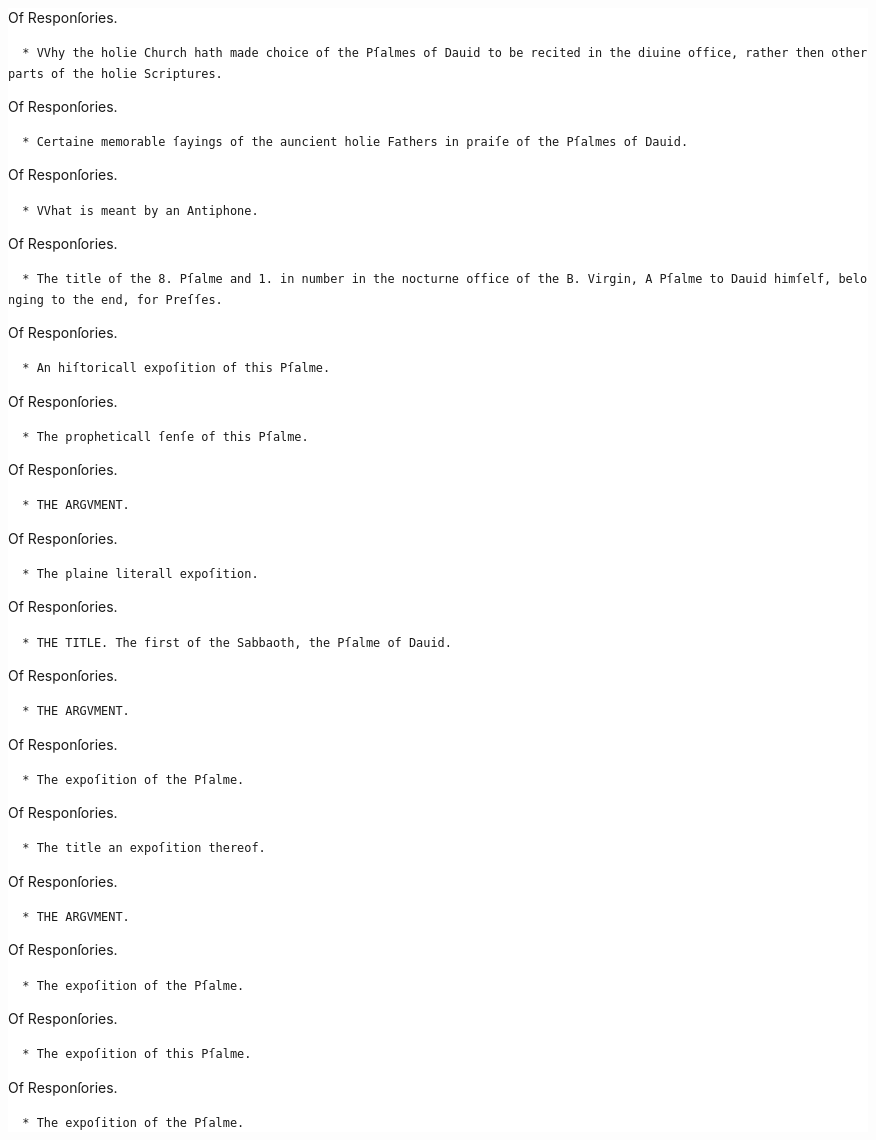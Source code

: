 Of Responſories.

      * VVhy the holie Church hath made choice of the Pſalmes of Dauid to be recited in the diuine office, rather then other parts of the holie Scriptures.

Of Responſories.

      * Certaine memorable ſayings of the auncient holie Fathers in praiſe of the Pſalmes of Dauid.

Of Responſories.

      * VVhat is meant by an Antiphone.

Of Responſories.

      * The title of the 8. Pſalme and 1. in number in the nocturne office of the B. Virgin, A Pſalme to Dauid himſelf, belonging to the end, for Preſſes.

Of Responſories.

      * An hiſtoricall expoſition of this Pſalme.

Of Responſories.

      * The propheticall ſenſe of this Pſalme.

Of Responſories.

      * THE ARGVMENT.

Of Responſories.

      * The plaine literall expoſition.

Of Responſories.

      * THE TITLE. The first of the Sabbaoth, the Pſalme of Dauid.

Of Responſories.

      * THE ARGVMENT.

Of Responſories.

      * The expoſition of the Pſalme.

Of Responſories.

      * The title an expoſition thereof.

Of Responſories.

      * THE ARGVMENT.

Of Responſories.

      * The expoſition of the Pſalme.

Of Responſories.

      * The expoſition of this Pſalme.

Of Responſories.

      * The expoſition of the Pſalme.
